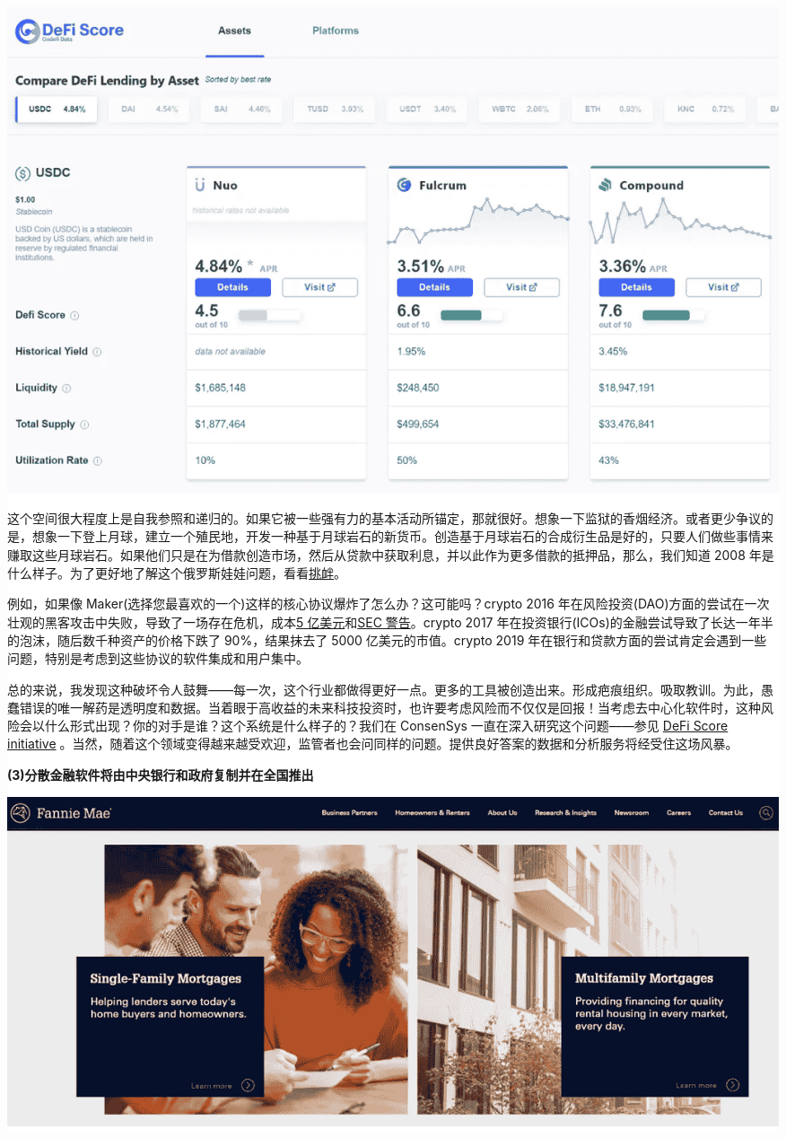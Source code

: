 ![](img/6d993cd5731b4b6a5645fa4a688ad039.png)

这个空间很大程度上是自我参照和递归的。如果它被一些强有力的基本活动所锚定，那就很好。想象一下监狱的香烟经济。或者更少争议的是，想象一下登上月球，建立一个殖民地，开发一种基于月球岩石的新货币。创造基于月球岩石的合成衍生品是好的，只要人们做些事情来赚取这些月球岩石。如果他们只是在为借款创造市场，然后从贷款中获取利息，并以此作为更多借款的抵押品，那么，我们知道 2008 年是什么样子。为了更好地了解这个俄罗斯娃娃问题，看看[挑衅](https://thedefiant.substack.com/p/are-defis-money-legos-creating-systemic)。

例如，如果像 Maker(选择您最喜欢的一个)这样的核心协议爆炸了怎么办？这可能吗？crypto 2016 年在风险投资(DAO)方面的尝试在一次壮观的黑客攻击中失败，导致了一场存在危机，成本[5 亿美元](https://coinmarketcap.com/currencies/ethereum-classic/)和[SEC 警告](https://www.sec.gov/news/press-release/2017-131)。crypto 2017 年在投资银行(ICOs)的金融尝试导致了长达一年半的泡沫，随后数千种资产的价格下跌了 90%，结果抹去了 5000 亿美元的市值。crypto 2019 年在银行和贷款方面的尝试肯定会遇到一些问题，特别是考虑到这些协议的软件集成和用户集中。

总的来说，我发现这种破坏令人鼓舞——每一次，这个行业都做得更好一点。更多的工具被创造出来。形成疤痕组织。吸取教训。为此，愚蠢错误的唯一解药是透明度和数据。当着眼于高收益的未来科技投资时，也许要考虑风险而不仅仅是回报！当考虑去中心化软件时，这种风险会以什么形式出现？你的对手是谁？这个系统是什么样子的？我们在 ConsenSys 一直在深入研究这个问题——参见 [DeFi Score initiative](https://app.defiscore.io/assets/usdc) 。当然，随着这个领域变得越来越受欢迎，监管者也会问同样的问题。提供良好答案的数据和分析服务将经受住这场风暴。

**(3)分散金融软件将由中央银行和政府复制并在全国推出**

![](img/e856ccb2189caf6fa1d1de2a15c0e4d4.png)
